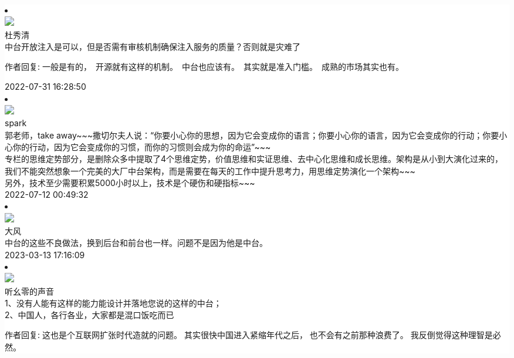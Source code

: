 </li>
<li>
<div class="_2sjJGcOH_0"><img src="https://thirdwx.qlogo.cn/mmopen/vi_32/Q0j4TwGTfTJGiahPncXAMXlRibCVapHxib4V90Pxa56QQr6iatHmHn77YibSibWhdBe9YKxrD5ria9ZI4JfFjD1SecAmg/132"
  class="_3FLYR4bF_0">
<div class="_36ChpWj4_0">
  <div class="_2zFoi7sd_0"><span>杜秀清</span>
  </div>
  <div class="_2_QraFYR_0">中台开放注入是可以，但是否需有审核机制确保注入服务的质量？否则就是灾难了</div>
  <div class="_10o3OAxT_0">
    <p class="_3KxQPN3V_0">作者回复: 一般是有的，　开源就有这样的机制。　中台也应该有。　其实就是准入门槛。　成熟的市场其实也有。　</p>
  </div>
  <div class="_3klNVc4Z_0">
    <div class="_3Hkula0k_0">2022-07-31 16:28:50</div>
  </div>
</div>
</div>
</li>
<li>
<div class="_2sjJGcOH_0"><img src="https://static001.geekbang.org/account/avatar/00/11/09/fb/52a662b2.jpg"
  class="_3FLYR4bF_0">
<div class="_36ChpWj4_0">
  <div class="_2zFoi7sd_0"><span>spark</span>
  </div>
  <div class="_2_QraFYR_0">郭老师，take away~~~撒切尔夫人说：“你要小心你的思想，因为它会变成你的语言；你要小心你的语言，因为它会变成你的行动；你要小心你的行动，因为它会变成你的习惯，而你的习惯则会成为你的命运”~~~<br>专栏的思维定势部分，是删除众多中提取了4个思维定势，价值思维和实证思维、去中心化思维和成长思维。架构是从小到大演化过来的，我们不能突然想象一个完美的大厂中台架构，而是需要在每天的工作中提升思考力，用思维定势演化一个架构~~~<br>另外，技术至少需要积累5000小时以上，技术是个硬伤和硬指标~~~</div>
  <div class="_10o3OAxT_0">
    
  </div>
  <div class="_3klNVc4Z_0">
    <div class="_3Hkula0k_0">2022-07-12 00:49:32</div>
  </div>
</div>
</div>
</li>
<li>
<div class="_2sjJGcOH_0"><img src="https://static001.geekbang.org/account/avatar/00/1e/b0/3f/6a9b6aa4.jpg"
  class="_3FLYR4bF_0">
<div class="_36ChpWj4_0">
  <div class="_2zFoi7sd_0"><span>大风</span>
  </div>
  <div class="_2_QraFYR_0">中台的这些不良做法，换到后台和前台也一样。问题不是因为他是中台。</div>
  <div class="_10o3OAxT_0">
    
  </div>
  <div class="_3klNVc4Z_0">
    <div class="_3Hkula0k_0">2023-03-13 17:16:09</div>
  </div>
</div>
</div>
</li>
<li>
<div class="_2sjJGcOH_0"><img src="http://thirdwx.qlogo.cn/mmopen/vi_32/DYAIOgq83eoE0kjq5VlNmRoLCSpibHiaulSogf8VPrlB9VJPEicPoSn8Bl2GCIfOdibcUbohyRYun7ew1jyEUdxqtg/132"
  class="_3FLYR4bF_0">
<div class="_36ChpWj4_0">
  <div class="_2zFoi7sd_0"><span>听幺零的声音</span>
  </div>
  <div class="_2_QraFYR_0">1、没有人能有这样的能力能设计并落地您说的这样的中台；<br>2、中国人，各行各业，大家都是混口饭吃而已</div>
  <div class="_10o3OAxT_0">
    <p class="_3KxQPN3V_0">作者回复: 这也是个互联网扩张时代造就的问题。 其实很快中国进入紧缩年代之后， 也不会有之前那种浪费了。 我反倒觉得这种理智是必然。</p>
  </div>
  <div class="_3klNVc4Z_0">